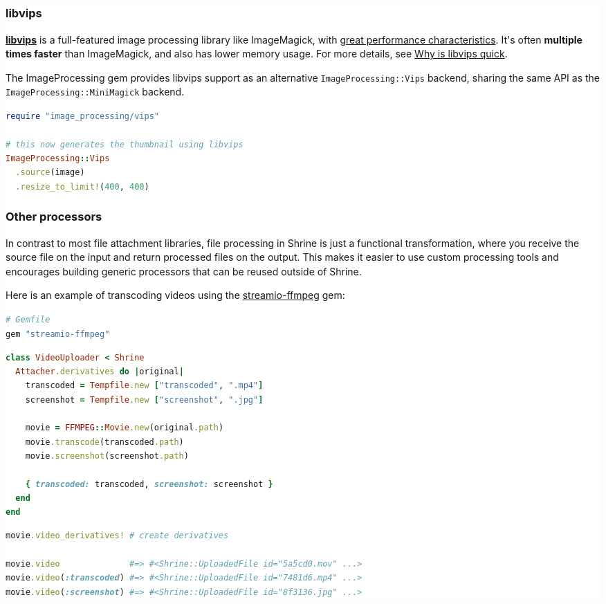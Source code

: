 ### libvips

**[libvips]** is a full-featured image processing library like ImageMagick,
with [great performance characteristics][libvips performance]. It's often
**multiple times faster** than ImageMagick, and also has lower memory usage.
For more details, see [Why is libvips quick].

The ImageProcessing gem provides libvips support as an alternative
`ImageProcessing::Vips` backend, sharing the same API as the
`ImageProcessing::MiniMagick` backend.

```rb
require "image_processing/vips"

# this now generates the thumbnail using libvips
ImageProcessing::Vips
  .source(image)
  .resize_to_limit!(400, 400)
```

### Other processors

In contrast to most file attachment libraries, file processing in Shrine is
just a functional transformation, where you receive the source file on the
input and return processed files on the output. This makes it easier to use
custom processing tools and encourages building generic processors that can be
reused outside of Shrine.

Here is an example of transcoding videos using the [streamio-ffmpeg] gem:

```rb
# Gemfile
gem "streamio-ffmpeg"
```
```rb
class VideoUploader < Shrine
  Attacher.derivatives do |original|
    transcoded = Tempfile.new ["transcoded", ".mp4"]
    screenshot = Tempfile.new ["screenshot", ".jpg"]

    movie = FFMPEG::Movie.new(original.path)
    movie.transcode(transcoded.path)
    movie.screenshot(screenshot.path)

    { transcoded: transcoded, screenshot: screenshot }
  end
end
```
```rb
movie.video_derivatives! # create derivatives

movie.video              #=> #<Shrine::UploadedFile id="5a5cd0.mov" ...>
movie.video(:transcoded) #=> #<Shrine::UploadedFile id="7481d6.mp4" ...>
movie.video(:screenshot) #=> #<Shrine::UploadedFile id="8f3136.jpg" ...>
```


[Rack]: https://rack.github.io
[Sinatra]: http://sinatrarb.com
[Roda]: http://roda.jeremyevans.net
[Cuba]: http://cuba.is
[Hanami]: http://hanamirb.org
[Grape]: https://github.com/ruby-grape/grape
[Sequel]: http://sequel.jeremyevans.net
[ROM]: http://rom-rb.org
[Hanami::Model]: https://github.com/hanami/model
[plugin system]: https://twin.github.io/the-plugin-system-of-sequel-and-roda/
[Down]: https://github.com/janko/down
[ContentDisposition]: https://github.com/shrinerb/content_disposition
[`file`]: http://linux.die.net/man/1/file
[FileMagic]: https://github.com/blackwinter/ruby-filemagic
[FastImage]: https://github.com/sdsykes/fastimage
[MimeMagic]: https://github.com/minad/mimemagic
[Marcel]: https://github.com/basecamp/marcel
[mime-types]: https://github.com/mime-types/ruby-mime-types
[mini_mime]: https://github.com/discourse/mini_mime
[MiniMagick]: https://github.com/minimagick/minimagick
[ruby-vips]: https://github.com/libvips/ruby-vips
[god objects]: https://en.wikipedia.org/wiki/God_object
[ImageProcessing]: https://github.com/janko/image_processing
[auto orienting]: https://www.imagemagick.org/script/command-line-options.php#auto-orient
[sharpening]: https://photography.tutsplus.com/tutorials/what-is-image-sharpening--cms-26627
[libvips]: http://libvips.github.io/libvips/
[Why is libvips quick]: https://github.com/libvips/libvips/wiki/Why-is-libvips-quick
[metadata]: https://shrinerb.com/docs/metadata
[store_dimensions]: https://shrinerb.com/docs/plugins/store_dimensions
[add_metadata]: https://shrinerb.com/docs/plugins/add_metadata
[validation]: https://shrinerb.com/docs/validation
[upload_endpoint]: https://shrinerb.com/docs/plugins/upload_endpoint
[presign_endpoint]: https://shrinerb.com/docs/plugins/presign_endpoint
[Uppy]: https://uppy.io
[Uppy XHRUpload]: https://uppy.io/docs/xhr-upload/
[Uppy AwsS3]: https://uppy.io/docs/aws-s3/
[Uppy Tus]: https://uppy.io/docs/tus/
[Uppy AwsS3Multipart]: https://uppy.io/docs/aws-s3-multipart/
[tus]: https://tus.io
[Uppy StatusBar]: https://uppy.io/examples/statusbar/
[Uppy Dashboard]: https://uppy.io/examples/dashboard/
[tus-ruby-server]: https://github.com/janko/tus-ruby-server
[uppy-s3_multipart]: https://github.com/janko/uppy-s3_multipart
[backgrounding]: https://shrinerb.com/docs/plugins/backgrounding
[backgrounding libraries]: https://github.com/shrinerb/shrine/wiki/Backgrounding-Libraries
[Down streaming]: https://github.com/janko/down#streaming
[validation_helpers]: https://shrinerb.com/docs/plugins/validation_helpers
[derivatives]: https://shrinerb.com/docs/plugins/derivatives
[derivation_endpoint]: https://shrinerb.com/docs/plugins/derivation_endpoint
[libvips performance]: https://github.com/libvips/libvips/wiki/Speed-and-memory-use#results
[streamio-ffmpeg]: https://github.com/streamio/streamio-ffmpeg
[CarrierWave]: https://shrinerb.com/docs/carrierwave
[Paperclip]: https://shrinerb.com/docs/paperclip
[Refile]: https://shrinerb.com/docs/refile